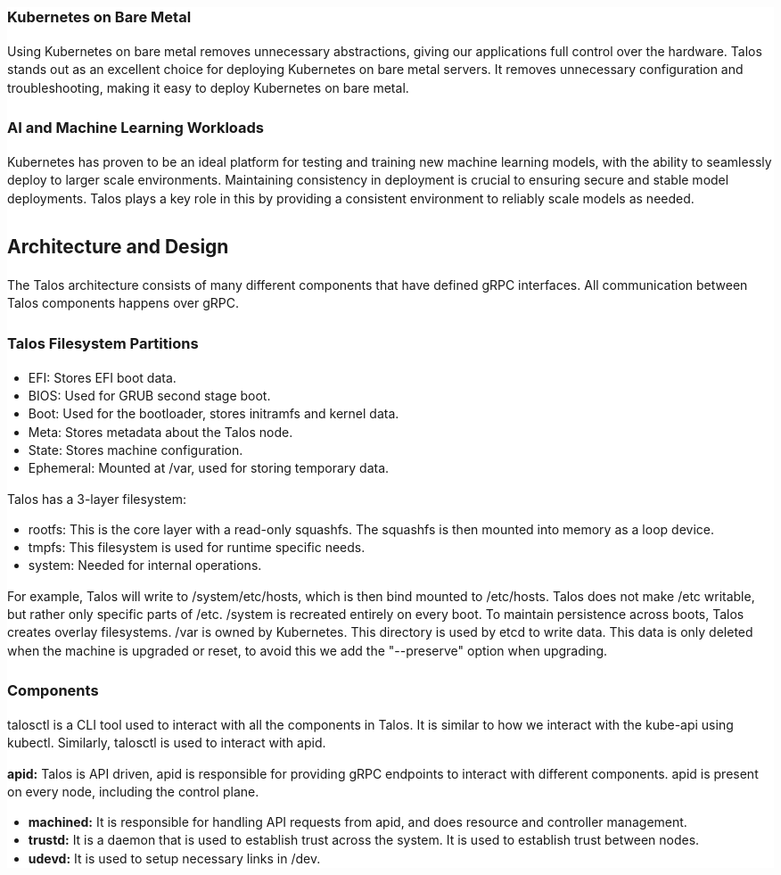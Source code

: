 ### Kubernetes on Bare Metal

Using Kubernetes on bare metal removes unnecessary abstractions, giving our applications full control over the hardware. Talos stands out as an excellent choice for deploying Kubernetes on bare metal servers. It removes unnecessary configuration and troubleshooting, making it easy to deploy Kubernetes on bare metal.

### AI and Machine Learning Workloads

Kubernetes has proven to be an ideal platform for testing and training new machine learning models, with the ability to seamlessly deploy to larger scale environments. Maintaining consistency in deployment is crucial to ensuring secure and stable model deployments. Talos plays a key role in this by providing a consistent environment to reliably scale models as needed.

## Architecture and Design

The Talos architecture consists of many different components that have defined gRPC interfaces. All communication between Talos components happens over gRPC.

### Talos Filesystem Partitions

- EFI: Stores EFI boot data.
- BIOS: Used for GRUB second stage boot.
- Boot: Used for the bootloader, stores initramfs and kernel data.
- Meta: Stores metadata about the Talos node.
- State: Stores machine configuration.
- Ephemeral: Mounted at /var, used for storing temporary data.

Talos has a 3-layer filesystem:

- rootfs: This is the core layer with a read-only squashfs. The squashfs is then mounted into memory as a loop device.
- tmpfs: This filesystem is used for runtime specific needs.
- system: Needed for internal operations.

For example, Talos will write to /system/etc/hosts, which is then bind mounted to /etc/hosts. Talos does not make /etc writable, but rather only specific parts of /etc. /system is recreated entirely on every boot. To maintain persistence across boots, Talos creates overlay filesystems. /var is owned by Kubernetes. This directory is used by etcd to write data. This data is only deleted when the machine is upgraded or reset, to avoid this we add the "--preserve" option when upgrading.

### Components

talosctl is a CLI tool used to interact with all the components in Talos. It is similar to how we interact with the kube-api using kubectl. Similarly, talosctl is used to interact with apid.

**apid:** Talos is API driven, apid is responsible for providing gRPC endpoints to interact with different components. apid is present on every node, including the control plane.
- **machined:** It is responsible for handling API requests from apid, and does resource and controller management.
- **trustd:** It is a daemon that is used to establish trust across the system. It is used to establish trust between nodes.
- **udevd:** It is used to setup necessary links in /dev.
